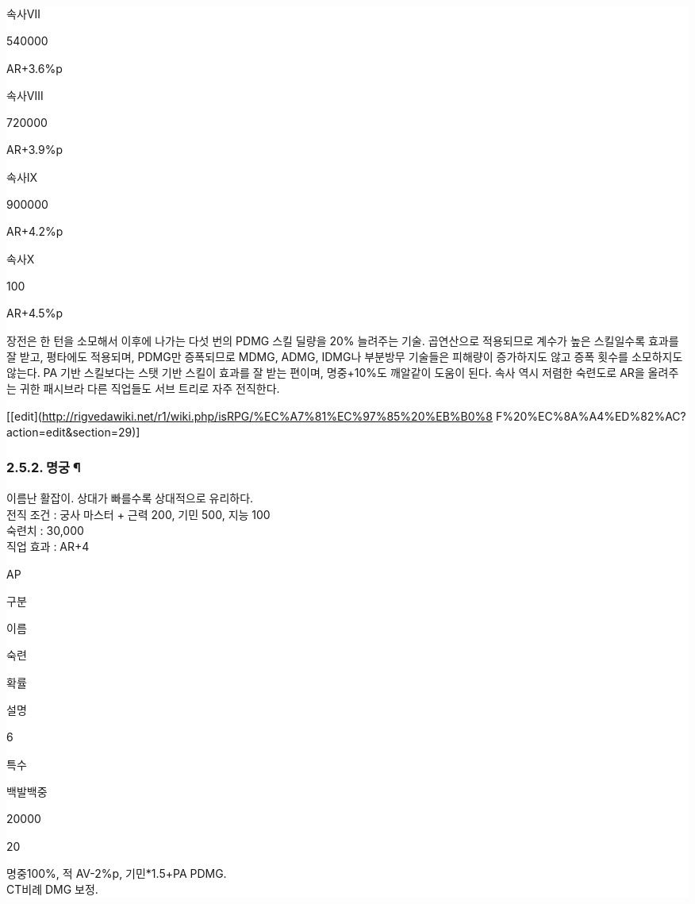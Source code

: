 속사Ⅶ

540000

AR+3.6%p

속사Ⅷ

720000

AR+3.9%p

속사Ⅸ

900000

AR+4.2%p

속사Ⅹ

100

AR+4.5%p

  
장전은 한 턴을 소모해서 이후에 나가는 다섯 번의 PDMG 스킬 딜량을 20% 늘려주는 기술. 곱연산으로 적용되므로 계수가 높은 스킬일수록
효과를 잘 받고, 평타에도 적용되며, PDMG만 증폭되므로 MDMG, ADMG, IDMG나 부분방무 기술들은 피해량이 증가하지도 않고 증폭
횟수를 소모하지도 않는다. PA 기반 스킬보다는 스탯 기반 스킬이 효과를 잘 받는 편이며, 명중+10%도 깨알같이 도움이 된다. 속사 역시
저렴한 숙련도로 AR을 올려주는 귀한 패시브라 다른 직업들도 서브 트리로 자주 전직한다.

[[edit](http://rigvedawiki.net/r1/wiki.php/isRPG/%EC%A7%81%EC%97%85%20%EB%B0%8
F%20%EC%8A%A4%ED%82%AC?action=edit&section=29)]

### 2.5.2. 명궁 ¶

이름난 활잡이. 상대가 빠를수록 상대적으로 유리하다.  
전직 조건 : 궁사 마스터 + 근력 200, 기민 500, 지능 100  
숙련치 : 30,000  
직업 효과 : AR+4  

AP

구분

이름

숙련

확률

설명

6

특수

백발백중

20000

20

명중100%, 적 AV-2%p, 기민*1.5+PA PDMG.  
CT비례 DMG 보정.
